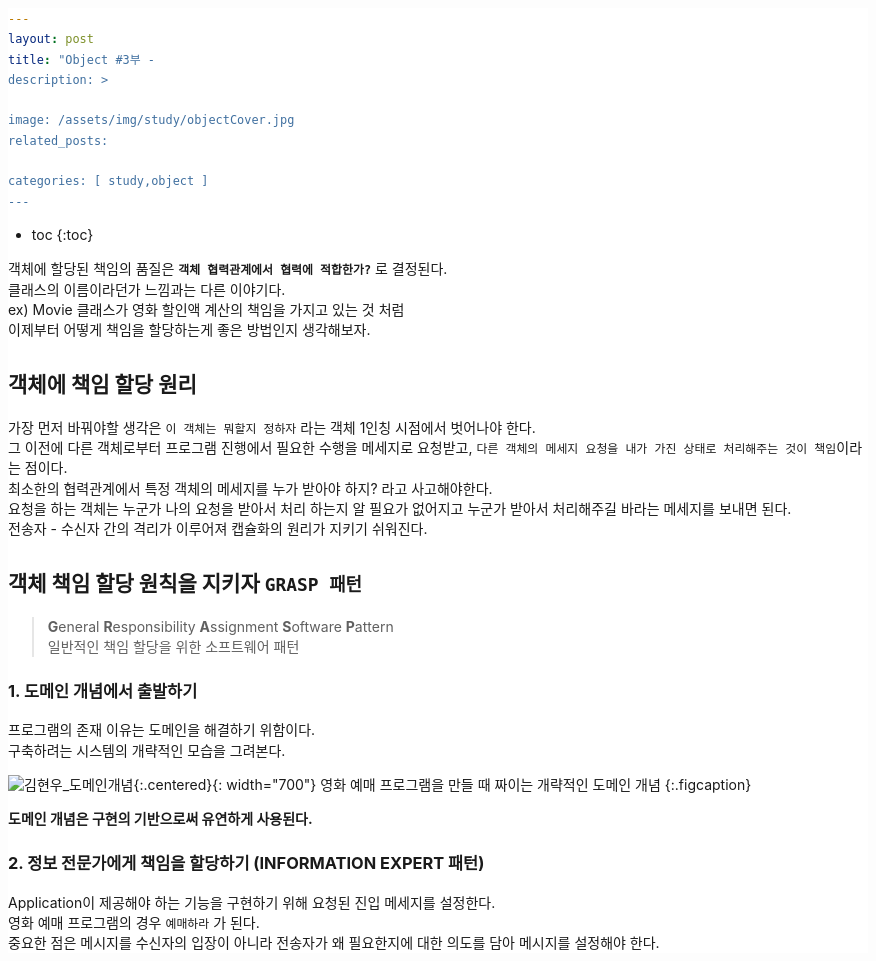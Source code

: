 ```yaml
---
layout: post
title: "Object #3부 - 
description: >
  
image: /assets/img/study/objectCover.jpg
related_posts:

categories: [ study,object ]
---
```


* toc
{:toc}

객체에 할당된 책임의 품질은 **`객체 협력관계에서 협력에 적합한가?`** 로 결정된다.<br>
클래스의 이름이라던가 느낌과는 다른 이야기다.<br>
ex) Movie 클래스가 영화 할인액 계산의 책임을 가지고 있는 것 처럼<br>
이제부터 어떻게 책임을 할당하는게 좋은 방법인지 생각해보자.<br>

## 객체에 책임 할당 원리

가장 먼저 바꿔야할 생각은 `이 객체는 뭐할지 정하자` 라는 객체 1인칭 시점에서 벗어나야 한다.<br>
그 이전에 다른 객체로부터 프로그램 진행에서 필요한 수행을 메세지로 요청받고, `다른 객체의 메세지 요청을 내가 가진 상태로 처리해주는 것이 책임`이라는 점이다.<br>
최소한의 협력관계에서 특정 객체의 메세지를 누가 받아야 하지? 라고 사고해야한다.<br>
요청을 하는 객체는 누군가 나의 요청을 받아서 처리 하는지 알 필요가 없어지고 누군가 받아서 처리해주길 바라는 메세지를 보내면 된다.<br>
전송자 - 수신자 간의 격리가 이루어져 캡슐화의 원리가 지키기 쉬워진다.<br>


## 객체 책임 할당 원칙을 지키자 `GRASP 패턴`

> **G**eneral **R**esponsibility **A**ssignment **S**oftware **P**attern<br>
> 일반적인 책임 할당을 위한 소프트웨어 패턴


### 1. 도메인 개념에서 출발하기

프로그램의 존재 이유는 도메인을 해결하기 위함이다.<br>
구축하려는 시스템의 개략적인 모습을 그려본다.<br>

![김현우_도메인개념](https://github.com/nomoreFt/nomoreFt.github.io/assets/37995817/a0ec844f-6582-4bad-8e35-8cb60928a004){:.centered}{: width="700"}
영화 예매 프로그램을 만들 때 짜이는 개략적인 도메인 개념
{:.figcaption}

**도메인 개념은 구현의 기반으로써 유연하게 사용된다.**

### 2. 정보 전문가에게 책임을 할당하기 (INFORMATION EXPERT 패턴)

Application이 제공해야 하는 기능을 구현하기 위해 요청된 진입 메세지를 설정한다.<br>
영화 예매 프로그램의 경우 `예매하라` 가 된다.<br>
중요한 점은 메시지를 수신자의 입장이 아니라 전송자가 왜 필요한지에 대한 의도를 담아 메시지를 설정해야 한다.<br>
